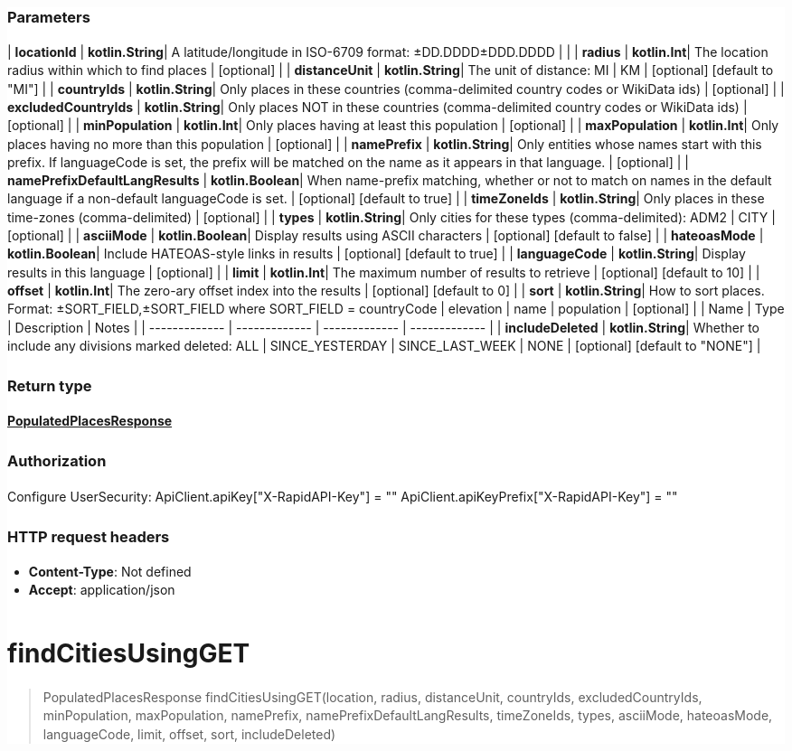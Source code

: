 ### Parameters
| **locationId** | **kotlin.String**| A latitude/longitude in ISO-6709 format: ±DD.DDDD±DDD.DDDD | |
| **radius** | **kotlin.Int**| The location radius within which to find places | [optional] |
| **distanceUnit** | **kotlin.String**| The unit of distance: MI | KM | [optional] [default to &quot;MI&quot;] |
| **countryIds** | **kotlin.String**| Only places in these countries (comma-delimited country codes or WikiData ids) | [optional] |
| **excludedCountryIds** | **kotlin.String**| Only places NOT in these countries (comma-delimited country codes or WikiData ids) | [optional] |
| **minPopulation** | **kotlin.Int**| Only places having at least this population | [optional] |
| **maxPopulation** | **kotlin.Int**| Only places having no more than this population | [optional] |
| **namePrefix** | **kotlin.String**| Only entities whose names start with this prefix. If languageCode is set, the prefix will be matched on the name as it appears in that language.  | [optional] |
| **namePrefixDefaultLangResults** | **kotlin.Boolean**| When name-prefix matching, whether or not to match on names in the default language if a non-default languageCode is set.  | [optional] [default to true] |
| **timeZoneIds** | **kotlin.String**| Only places in these time-zones (comma-delimited) | [optional] |
| **types** | **kotlin.String**| Only cities for these types (comma-delimited): ADM2 | CITY | [optional] |
| **asciiMode** | **kotlin.Boolean**| Display results using ASCII characters | [optional] [default to false] |
| **hateoasMode** | **kotlin.Boolean**| Include HATEOAS-style links in results | [optional] [default to true] |
| **languageCode** | **kotlin.String**| Display results in this language | [optional] |
| **limit** | **kotlin.Int**| The maximum number of results to retrieve | [optional] [default to 10] |
| **offset** | **kotlin.Int**| The zero-ary offset index into the results | [optional] [default to 0] |
| **sort** | **kotlin.String**| How to sort places.  Format: ±SORT_FIELD,±SORT_FIELD  where SORT_FIELD &#x3D; countryCode | elevation | name | population  | [optional] |
| Name | Type | Description  | Notes |
| ------------- | ------------- | ------------- | ------------- |
| **includeDeleted** | **kotlin.String**| Whether to include any divisions marked deleted: ALL | SINCE_YESTERDAY | SINCE_LAST_WEEK | NONE | [optional] [default to &quot;NONE&quot;] |

### Return type

[**PopulatedPlacesResponse**](PopulatedPlacesResponse.md)

### Authorization


Configure UserSecurity:
    ApiClient.apiKey["X-RapidAPI-Key"] = ""
    ApiClient.apiKeyPrefix["X-RapidAPI-Key"] = ""

### HTTP request headers

 - **Content-Type**: Not defined
 - **Accept**: application/json

<a id="findCitiesUsingGET"></a>
# **findCitiesUsingGET**
> PopulatedPlacesResponse findCitiesUsingGET(location, radius, distanceUnit, countryIds, excludedCountryIds, minPopulation, maxPopulation, namePrefix, namePrefixDefaultLangResults, timeZoneIds, types, asciiMode, hateoasMode, languageCode, limit, offset, sort, includeDeleted)
